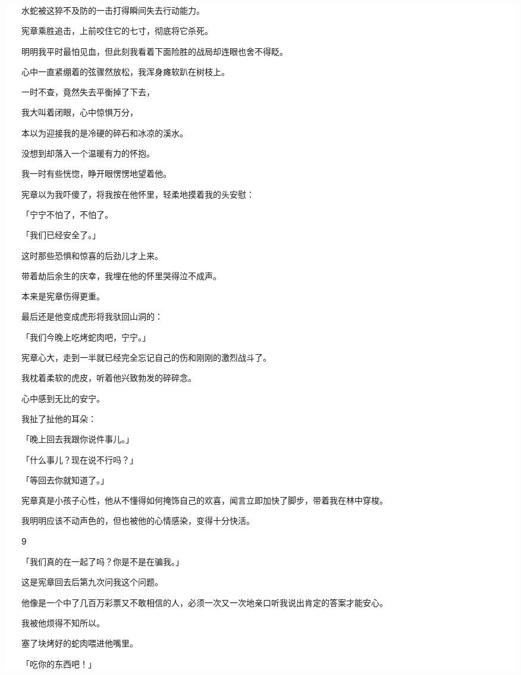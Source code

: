 &emsp;&emsp;水蛇被这猝不及防的一击打得瞬间失去行动能力。  
  
&emsp;&emsp;宪章乘胜追击，上前咬住它的七寸，彻底将它杀死。  
  
&emsp;&emsp;明明我平时最怕见血，但此刻我看着下面险胜的战局却连眼也舍不得眨。  
  
&emsp;&emsp;心中一直紧绷着的弦骤然放松，我浑身瘫软趴在树枝上。  
  
&emsp;&emsp;一时不查，竟然失去平衡掉了下去，  
  
&emsp;&emsp;我大叫着闭眼，心中惊惧万分，  
  
&emsp;&emsp;本以为迎接我的是冷硬的碎石和冰凉的溪水。  
  
&emsp;&emsp;没想到却落入一个温暖有力的怀抱。  
  
&emsp;&emsp;我一时有些恍惚，睁开眼愣愣地望着他。  
  
&emsp;&emsp;宪章以为我吓傻了，将我按在他怀里，轻柔地摸着我的头安慰：  
  
&emsp;&emsp;「宁宁不怕了，不怕了。  
  
&emsp;&emsp;「我们已经安全了。」  
  
&emsp;&emsp;这时那些恐惧和惊喜的后劲儿才上来。  
  
&emsp;&emsp;带着劫后余生的庆幸，我埋在他的怀里哭得泣不成声。  
  
&emsp;&emsp;本来是宪章伤得更重。  
  
&emsp;&emsp;最后还是他变成虎形将我驮回山洞的：  
  
&emsp;&emsp;「我们今晚上吃烤蛇肉吧，宁宁。」  
  
&emsp;&emsp;宪章心大，走到一半就已经完全忘记自己的伤和刚刚的激烈战斗了。  
  
&emsp;&emsp;我枕着柔软的虎皮，听着他兴致勃发的碎碎念。  
  
&emsp;&emsp;心中感到无比的安宁。  
  
&emsp;&emsp;我扯了扯他的耳朵：  
  
&emsp;&emsp;「晚上回去我跟你说件事儿。」  
  
&emsp;&emsp;「什么事儿？现在说不行吗？」  
  
&emsp;&emsp;「等回去你就知道了。」  
  
&emsp;&emsp;宪章真是小孩子心性，他从不懂得如何掩饰自己的欢喜，闻言立即加快了脚步，带着我在林中穿梭。  
  
&emsp;&emsp;我明明应该不动声色的，但也被他的心情感染，变得十分快活。  
  
&emsp;&emsp;9  
  
&emsp;&emsp;「我们真的在一起了吗？你是不是在骗我。」  
  
&emsp;&emsp;这是宪章回去后第九次问我这个问题。  
  
&emsp;&emsp;他像是一个中了几百万彩票又不敢相信的人，必须一次又一次地亲口听我说出肯定的答案才能安心。  
  
&emsp;&emsp;我被他烦得不知所以。  
  
&emsp;&emsp;塞了块烤好的蛇肉喂进他嘴里。  
  
&emsp;&emsp;「吃你的东西吧！」  
  